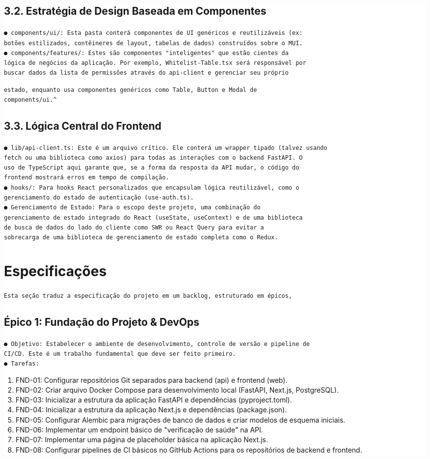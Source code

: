 ## 3.2. Estratégia de Design Baseada em Componentes

```
● components/ui/: Esta pasta conterá componentes de UI genéricos e reutilizáveis (ex:
botões estilizados, contêineres de layout, tabelas de dados) construídos sobre o MUI.
● components/features/: Estes são componentes "inteligentes" que estão cientes da
lógica de negócios da aplicação. Por exemplo, Whitelist-Table.tsx será responsável por
buscar dados da lista de permissões através do api-client e gerenciar seu próprio
```

```
estado, enquanto usa componentes genéricos como Table, Button e Modal de
components/ui.^
```
## 3.3. Lógica Central do Frontend

```
● lib/api-client.ts: Este é um arquivo crítico. Ele conterá um wrapper tipado (talvez usando
fetch ou uma biblioteca como axios) para todas as interações com o backend FastAPI. O
uso de TypeScript aqui garante que, se a forma da resposta da API mudar, o código do
frontend mostrará erros em tempo de compilação.
● hooks/: Para hooks React personalizados que encapsulam lógica reutilizável, como o
gerenciamento do estado de autenticação (use-auth.ts).
● Gerenciamento de Estado: Para o escopo deste projeto, uma combinação do
gerenciamento de estado integrado do React (useState, useContext) e de uma biblioteca
de busca de dados do lado do cliente como SWR ou React Query para evitar a
sobrecarga de uma biblioteca de gerenciamento de estado completa como o Redux.
```

# Especificações

```
Esta seção traduz a especificação do projeto em um backlog, estruturado em épicos,
```
## Épico 1: Fundação do Projeto & DevOps

```
● Objetivo: Estabelecer o ambiente de desenvolvimento, controle de versão e pipeline de
CI/CD. Este é um trabalho fundamental que deve ser feito primeiro.
● Tarefas:
```
1. FND-01: Configurar repositórios Git separados para backend (api) e frontend (web).
2. FND-02: Criar arquivo Docker Compose para desenvolvimento local (FastAPI, Next.js,
    PostgreSQL).
3. FND-03: Inicializar a estrutura da aplicação FastAPI e dependências (pyproject.toml).
4. FND-04: Inicializar a estrutura da aplicação Next.js e dependências (package.json).
5. FND-05: Configurar Alembic para migrações de banco de dados e criar modelos de
    esquema iniciais.
6. FND-06: Implementar um endpoint básico de "verificação de saúde" na API.
7. FND-07: Implementar uma página de placeholder básica na aplicação Next.js.
8. FND-08: Configurar pipelines de CI básicos no GitHub Actions para os repositórios
    de backend e frontend.
